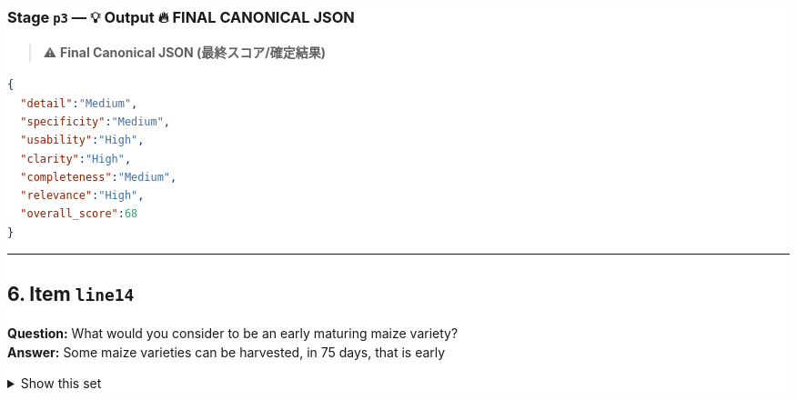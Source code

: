 ### Stage `p3` — 💡 Output 🔥 FINAL CANONICAL JSON

> ⚠️ **Final Canonical JSON (最終スコア/確定結果)**

```json
{
  "detail":"Medium",
  "specificity":"Medium",
  "usability":"High",
  "clarity":"High",
  "completeness":"Medium",
  "relevance":"High",
  "overall_score":68
}
```

</details>

---

## 6. Item `line14`

**Question:** What would you consider to be an early maturing maize variety?  
**Answer:** Some maize varieties can be harvested, in 75 days, that is early  


<details>
<summary>Show this set</summary>


### Stage `p1` — 📝 Input
```text
Inspect the following Question and Answer.
Task: Provide a short evaluation of the Answer, focusing only on specificity, detail, and usability, plus main weaknesses.

Output ONLY raw JSON on a SINGLE LINE. Any other text is invalid.
The first character must be '{' and the last must be '}'.
Do NOT include ```json, ``` or any code fences.
Never output placeholders like <label> or <string>. If uncertain, use "Medium".

Allowed labels: Very High, High, Medium, Low, Very Low.
Required JSON keys (4 total): specificity, detail, usability, weaknesses.
Rules:
- specificity, detail, usability → one allowed label each.
- weaknesses → short free-text string (≤ 140 chars).
- Never output an empty string or placeholder for weaknesses.

Example:
{"specificity":"Low","detail":"Medium","usability":"Low","weaknesses":"Too vague and lacks numeric values."}

Question: What would you consider to be an early maturing maize variety?
Answer: Some maize varieties can be harvested, in 75 days, that is early
```
